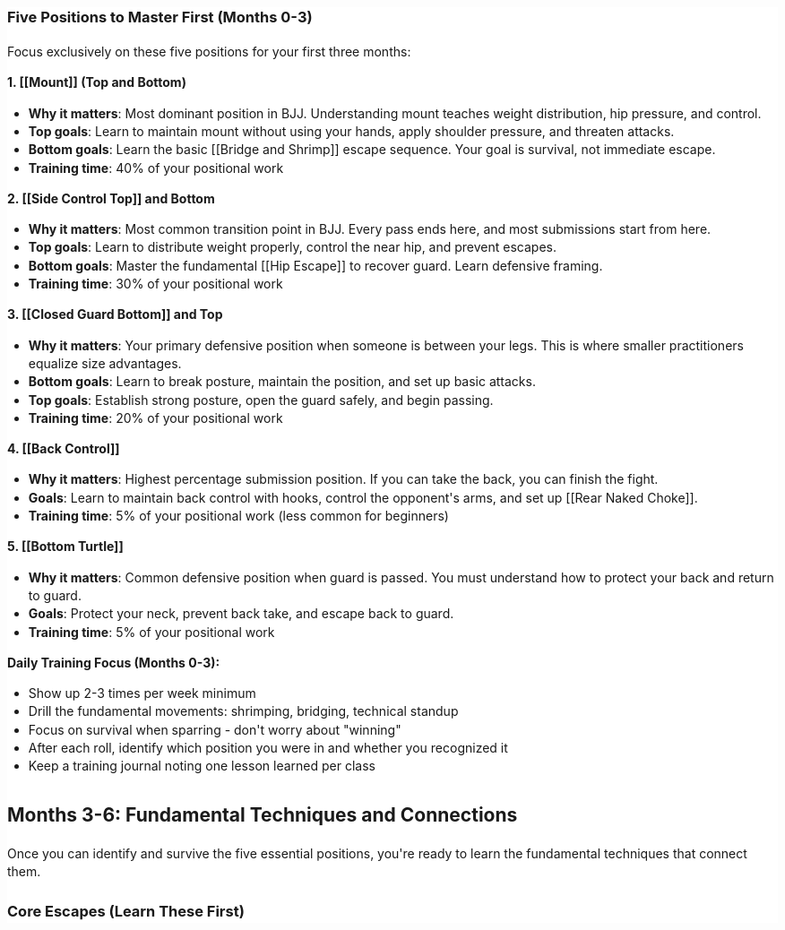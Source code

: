 ### Five Positions to Master First (Months 0-3)

Focus exclusively on these five positions for your first three months:

**1. [[Mount]] (Top and Bottom)**
- **Why it matters**: Most dominant position in BJJ. Understanding mount teaches weight distribution, hip pressure, and control.
- **Top goals**: Learn to maintain mount without using your hands, apply shoulder pressure, and threaten attacks.
- **Bottom goals**: Learn the basic [[Bridge and Shrimp]] escape sequence. Your goal is survival, not immediate escape.
- **Training time**: 40% of your positional work

**2. [[Side Control Top]] and Bottom**
- **Why it matters**: Most common transition point in BJJ. Every pass ends here, and most submissions start from here.
- **Top goals**: Learn to distribute weight properly, control the near hip, and prevent escapes.
- **Bottom goals**: Master the fundamental [[Hip Escape]] to recover guard. Learn defensive framing.
- **Training time**: 30% of your positional work

**3. [[Closed Guard Bottom]] and Top**
- **Why it matters**: Your primary defensive position when someone is between your legs. This is where smaller practitioners equalize size advantages.
- **Bottom goals**: Learn to break posture, maintain the position, and set up basic attacks.
- **Top goals**: Establish strong posture, open the guard safely, and begin passing.
- **Training time**: 20% of your positional work

**4. [[Back Control]]**
- **Why it matters**: Highest percentage submission position. If you can take the back, you can finish the fight.
- **Goals**: Learn to maintain back control with hooks, control the opponent's arms, and set up [[Rear Naked Choke]].
- **Training time**: 5% of your positional work (less common for beginners)

**5. [[Bottom Turtle]]**
- **Why it matters**: Common defensive position when guard is passed. You must understand how to protect your back and return to guard.
- **Goals**: Protect your neck, prevent back take, and escape back to guard.
- **Training time**: 5% of your positional work

**Daily Training Focus (Months 0-3):**
- Show up 2-3 times per week minimum
- Drill the fundamental movements: shrimping, bridging, technical standup
- Focus on survival when sparring - don't worry about "winning"
- After each roll, identify which position you were in and whether you recognized it
- Keep a training journal noting one lesson learned per class

## Months 3-6: Fundamental Techniques and Connections

Once you can identify and survive the five essential positions, you're ready to learn the fundamental techniques that connect them.

### Core Escapes (Learn These First)
